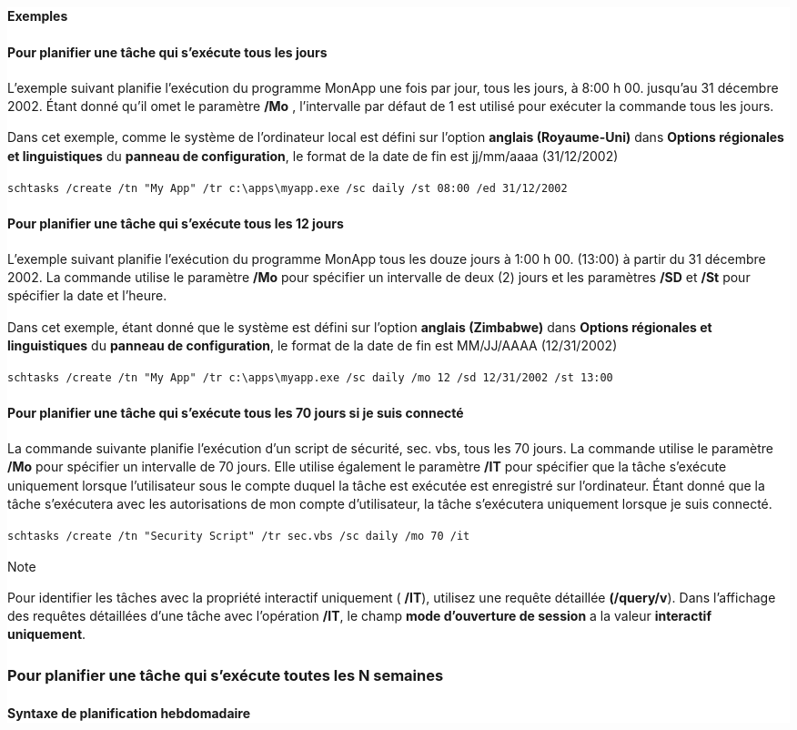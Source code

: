 #### <a name="examples"></a>Exemples

#### <a name="to-schedule-a-task-that-runs-every-day"></a>Pour planifier une tâche qui s’exécute tous les jours

L’exemple suivant planifie l’exécution du programme MonApp une fois par jour, tous les jours, à 8:00 h 00. jusqu’au 31 décembre 2002. Étant donné qu’il omet le paramètre **/Mo** , l’intervalle par défaut de 1 est utilisé pour exécuter la commande tous les jours.

Dans cet exemple, comme le système de l’ordinateur local est défini sur l’option **anglais (Royaume-Uni)** dans **Options régionales et linguistiques** du **panneau de configuration**, le format de la date de fin est jj/mm/aaaa (31/12/2002)
```
schtasks /create /tn "My App" /tr c:\apps\myapp.exe /sc daily /st 08:00 /ed 31/12/2002
```

#### <a name="to-schedule-a-task-that-runs-every-12-days"></a>Pour planifier une tâche qui s’exécute tous les 12 jours

L’exemple suivant planifie l’exécution du programme MonApp tous les douze jours à 1:00 h 00. (13:00) à partir du 31 décembre 2002. La commande utilise le paramètre **/Mo** pour spécifier un intervalle de deux (2) jours et les paramètres **/SD** et **/St** pour spécifier la date et l’heure.

Dans cet exemple, étant donné que le système est défini sur l’option **anglais (Zimbabwe)** dans **Options régionales et linguistiques** du **panneau de configuration**, le format de la date de fin est MM/JJ/AAAA (12/31/2002)
```
schtasks /create /tn "My App" /tr c:\apps\myapp.exe /sc daily /mo 12 /sd 12/31/2002 /st 13:00
```

#### <a name="to-schedule-a-task-that-runs-every-70-days-if-i-am-logged-on"></a>Pour planifier une tâche qui s’exécute tous les 70 jours si je suis connecté

La commande suivante planifie l’exécution d’un script de sécurité, sec. vbs, tous les 70 jours. La commande utilise le paramètre **/Mo** pour spécifier un intervalle de 70 jours. Elle utilise également le paramètre **/IT** pour spécifier que la tâche s’exécute uniquement lorsque l’utilisateur sous le compte duquel la tâche est exécutée est enregistré sur l’ordinateur. Étant donné que la tâche s’exécutera avec les autorisations de mon compte d’utilisateur, la tâche s’exécutera uniquement lorsque je suis connecté.
```
schtasks /create /tn "Security Script" /tr sec.vbs /sc daily /mo 70 /it
```

> [!NOTE]
> Pour identifier les tâches avec la propriété interactif uniquement ( **/IT**), utilisez une requête détaillée **(/query/v**). Dans l’affichage des requêtes détaillées d’une tâche avec l’opération **/IT**, le champ **mode d’ouverture de session** a la valeur **interactif uniquement**.

### <a name="BKMK_weeks"></a>Pour planifier une tâche qui s’exécute toutes les N semaines

#### <a name="weekly-schedule-syntax"></a>Syntaxe de planification hebdomadaire
